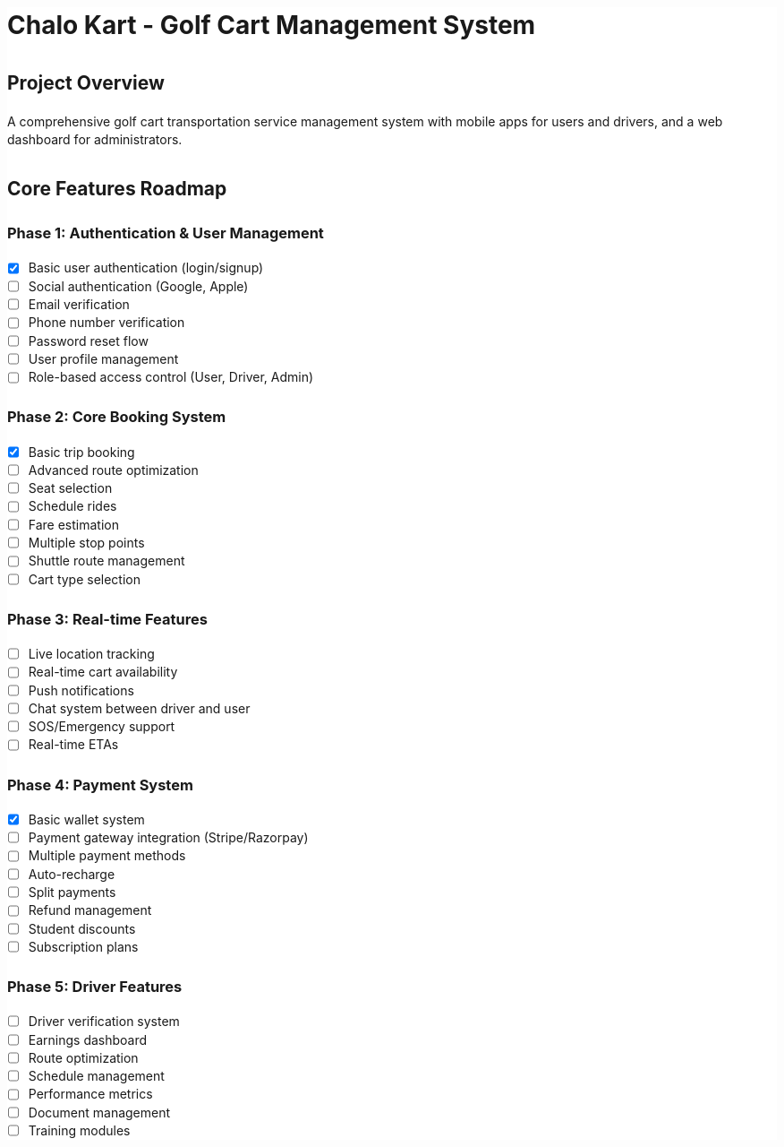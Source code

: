 # Chalo Kart - Golf Cart Management System

## Project Overview
A comprehensive golf cart transportation service management system with mobile apps for users and drivers, and a web dashboard for administrators.

## Core Features Roadmap

### Phase 1: Authentication & User Management
- [x] Basic user authentication (login/signup)
- [ ] Social authentication (Google, Apple)
- [ ] Email verification
- [ ] Phone number verification
- [ ] Password reset flow
- [ ] User profile management
- [ ] Role-based access control (User, Driver, Admin)

### Phase 2: Core Booking System
- [x] Basic trip booking
- [ ] Advanced route optimization
- [ ] Seat selection
- [ ] Schedule rides
- [ ] Fare estimation
- [ ] Multiple stop points
- [ ] Shuttle route management
- [ ] Cart type selection

### Phase 3: Real-time Features
- [ ] Live location tracking
- [ ] Real-time cart availability
- [ ] Push notifications
- [ ] Chat system between driver and user
- [ ] SOS/Emergency support
- [ ] Real-time ETAs

### Phase 4: Payment System
- [x] Basic wallet system
- [ ] Payment gateway integration (Stripe/Razorpay)
- [ ] Multiple payment methods
- [ ] Auto-recharge
- [ ] Split payments
- [ ] Refund management
- [ ] Student discounts
- [ ] Subscription plans

### Phase 5: Driver Features
- [ ] Driver verification system
- [ ] Earnings dashboard
- [ ] Route optimization
- [ ] Schedule management
- [ ] Performance metrics
- [ ] Document management
- [ ] Training modules
